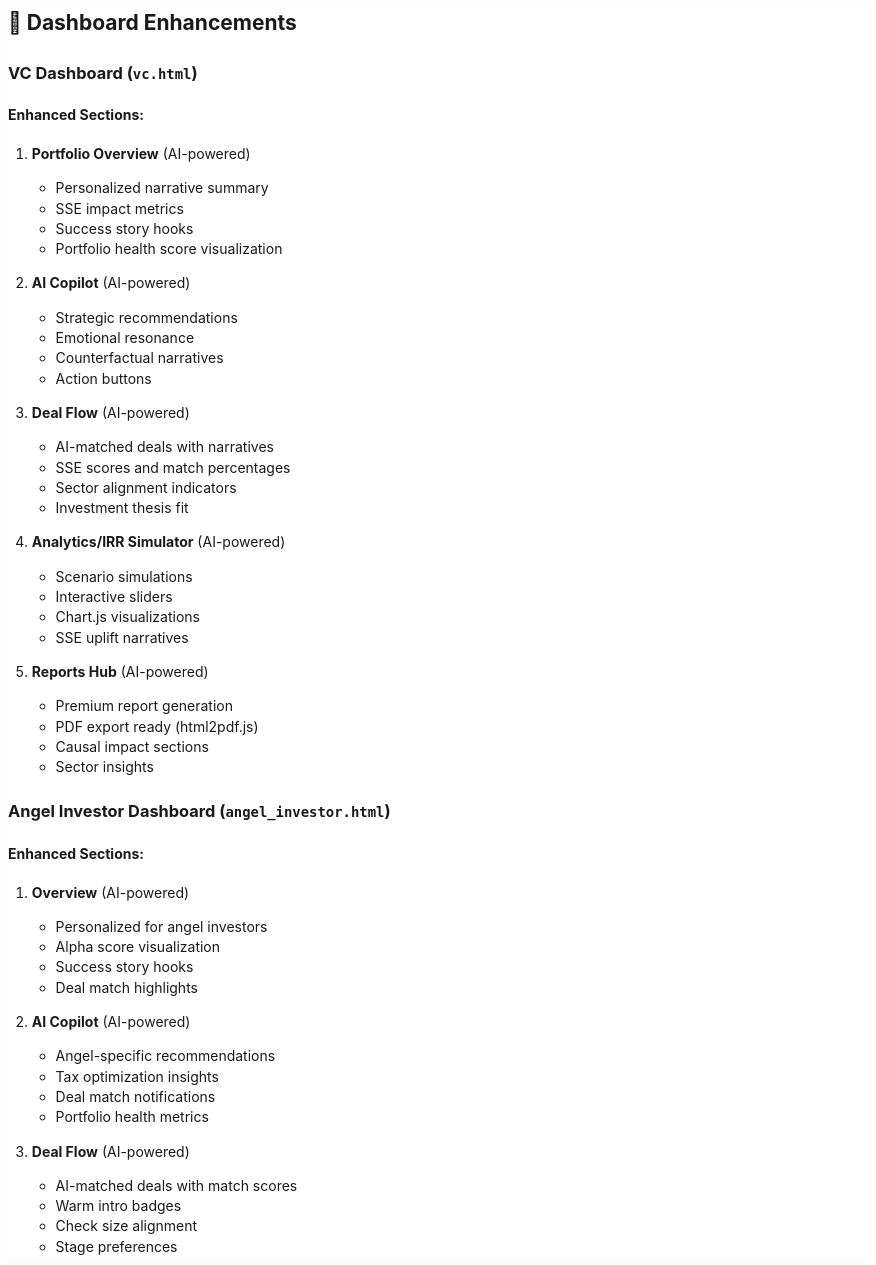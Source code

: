 
## 🎨 Dashboard Enhancements

### VC Dashboard (`vc.html`)

#### Enhanced Sections:
1. **Portfolio Overview** (AI-powered)
   - Personalized narrative summary
   - SSE impact metrics
   - Success story hooks
   - Portfolio health score visualization

2. **AI Copilot** (AI-powered)
   - Strategic recommendations
   - Emotional resonance
   - Counterfactual narratives
   - Action buttons

3. **Deal Flow** (AI-powered)
   - AI-matched deals with narratives
   - SSE scores and match percentages
   - Sector alignment indicators
   - Investment thesis fit

4. **Analytics/IRR Simulator** (AI-powered)
   - Scenario simulations
   - Interactive sliders
   - Chart.js visualizations
   - SSE uplift narratives

5. **Reports Hub** (AI-powered)
   - Premium report generation
   - PDF export ready (html2pdf.js)
   - Causal impact sections
   - Sector insights

### Angel Investor Dashboard (`angel_investor.html`)

#### Enhanced Sections:
1. **Overview** (AI-powered)
   - Personalized for angel investors
   - Alpha score visualization
   - Success story hooks
   - Deal match highlights

2. **AI Copilot** (AI-powered)
   - Angel-specific recommendations
   - Tax optimization insights
   - Deal match notifications
   - Portfolio health metrics

3. **Deal Flow** (AI-powered)
   - AI-matched deals with match scores
   - Warm intro badges
   - Check size alignment
   - Stage preferences
